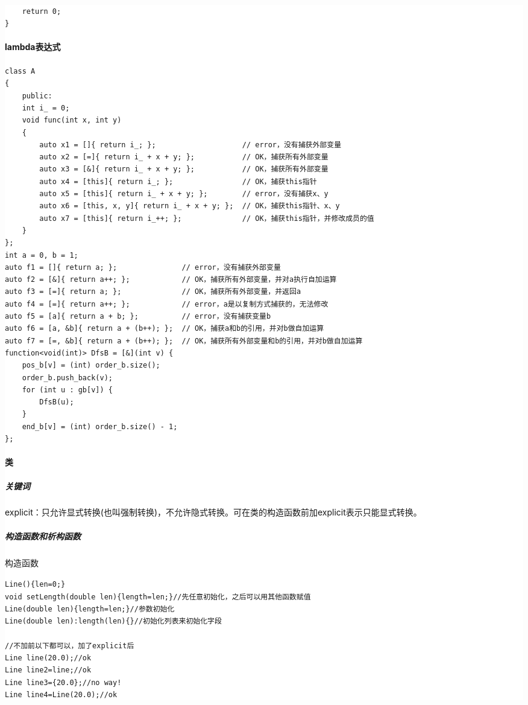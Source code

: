 ```
    return 0;
}
```

#### lambda表达式

```
class A
{
    public:
    int i_ = 0;
    void func(int x, int y)
    {
        auto x1 = []{ return i_; };                    // error，没有捕获外部变量
        auto x2 = [=]{ return i_ + x + y; };           // OK，捕获所有外部变量
        auto x3 = [&]{ return i_ + x + y; };           // OK，捕获所有外部变量
        auto x4 = [this]{ return i_; };                // OK，捕获this指针
        auto x5 = [this]{ return i_ + x + y; };        // error，没有捕获x、y
        auto x6 = [this, x, y]{ return i_ + x + y; };  // OK，捕获this指针、x、y
        auto x7 = [this]{ return i_++; };              // OK，捕获this指针，并修改成员的值
    }
};
int a = 0, b = 1;
auto f1 = []{ return a; };               // error，没有捕获外部变量
auto f2 = [&]{ return a++; };            // OK，捕获所有外部变量，并对a执行自加运算
auto f3 = [=]{ return a; };              // OK，捕获所有外部变量，并返回a
auto f4 = [=]{ return a++; };            // error，a是以复制方式捕获的，无法修改
auto f5 = [a]{ return a + b; };          // error，没有捕获变量b
auto f6 = [a, &b]{ return a + (b++); };  // OK，捕获a和b的引用，并对b做自加运算
auto f7 = [=, &b]{ return a + (b++); };  // OK，捕获所有外部变量和b的引用，并对b做自加运算
function<void(int)> DfsB = [&](int v) {
    pos_b[v] = (int) order_b.size();
    order_b.push_back(v);
    for (int u : gb[v]) {
    	DfsB(u);
    }
    end_b[v] = (int) order_b.size() - 1;
};
```

#### 类

##### 关键词

explicit：只允许显式转换(也叫强制转换)，不允许隐式转换。可在类的构造函数前加explicit表示只能显式转换。

##### 构造函数和析构函数

构造函数

```
Line(){len=0;}
void setLength(double len){length=len;}//先任意初始化，之后可以用其他函数赋值
Line(double len){length=len;}//参数初始化
Line(double len):length(len){}//初始化列表来初始化字段

//不加前以下都可以，加了explicit后
Line line(20.0);//ok
Line line2=line;//ok
Line line3={20.0};//no way!
Line line4=Line(20.0);//ok
```
